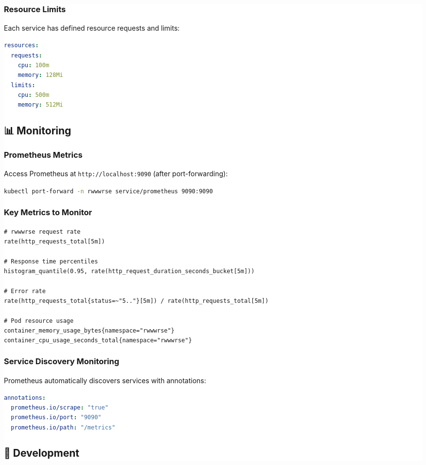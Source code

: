 ### Resource Limits

Each service has defined resource requests and limits:

```yaml
resources:
  requests:
    cpu: 100m
    memory: 128Mi
  limits:
    cpu: 500m
    memory: 512Mi
```

## 📊 Monitoring

### Prometheus Metrics

Access Prometheus at `http://localhost:9090` (after port-forwarding):

```bash
kubectl port-forward -n rwwwrse service/prometheus 9090:9090
```

### Key Metrics to Monitor

```prometheus
# rwwwrse request rate
rate(http_requests_total[5m])

# Response time percentiles
histogram_quantile(0.95, rate(http_request_duration_seconds_bucket[5m]))

# Error rate
rate(http_requests_total{status=~"5.."}[5m]) / rate(http_requests_total[5m])

# Pod resource usage
container_memory_usage_bytes{namespace="rwwwrse"}
container_cpu_usage_seconds_total{namespace="rwwwrse"}
```

### Service Discovery Monitoring

Prometheus automatically discovers services with annotations:

```yaml
annotations:
  prometheus.io/scrape: "true"
  prometheus.io/port: "9090"
  prometheus.io/path: "/metrics"
```

## 🔧 Development
